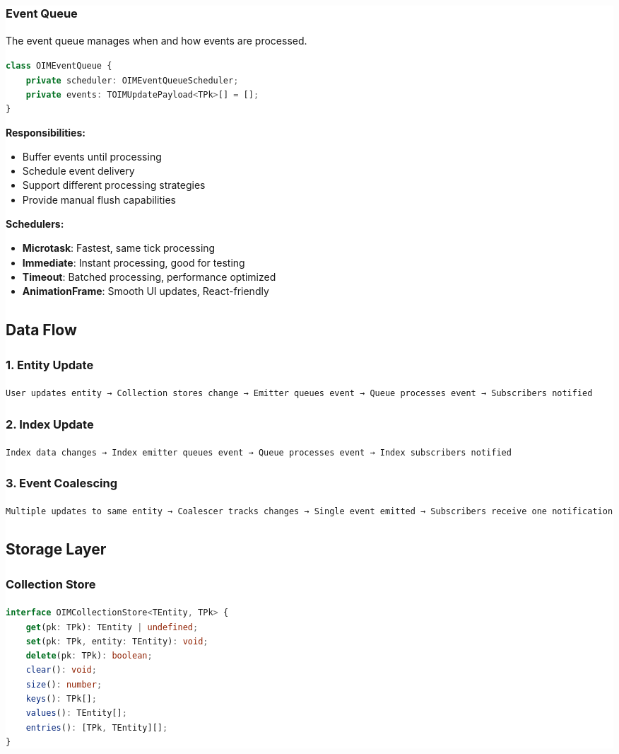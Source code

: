 ### Event Queue

The event queue manages when and how events are processed.

```typescript
class OIMEventQueue {
    private scheduler: OIMEventQueueScheduler;
    private events: TOIMUpdatePayload<TPk>[] = [];
}
```

**Responsibilities:**
- Buffer events until processing
- Schedule event delivery
- Support different processing strategies
- Provide manual flush capabilities

**Schedulers:**
- **Microtask**: Fastest, same tick processing
- **Immediate**: Instant processing, good for testing
- **Timeout**: Batched processing, performance optimized
- **AnimationFrame**: Smooth UI updates, React-friendly

## Data Flow

### 1. Entity Update

```
User updates entity → Collection stores change → Emitter queues event → Queue processes event → Subscribers notified
```

### 2. Index Update

```
Index data changes → Index emitter queues event → Queue processes event → Index subscribers notified
```

### 3. Event Coalescing

```
Multiple updates to same entity → Coalescer tracks changes → Single event emitted → Subscribers receive one notification
```

## Storage Layer

### Collection Store

```typescript
interface OIMCollectionStore<TEntity, TPk> {
    get(pk: TPk): TEntity | undefined;
    set(pk: TPk, entity: TEntity): void;
    delete(pk: TPk): boolean;
    clear(): void;
    size(): number;
    keys(): TPk[];
    values(): TEntity[];
    entries(): [TPk, TEntity][];
}
```
